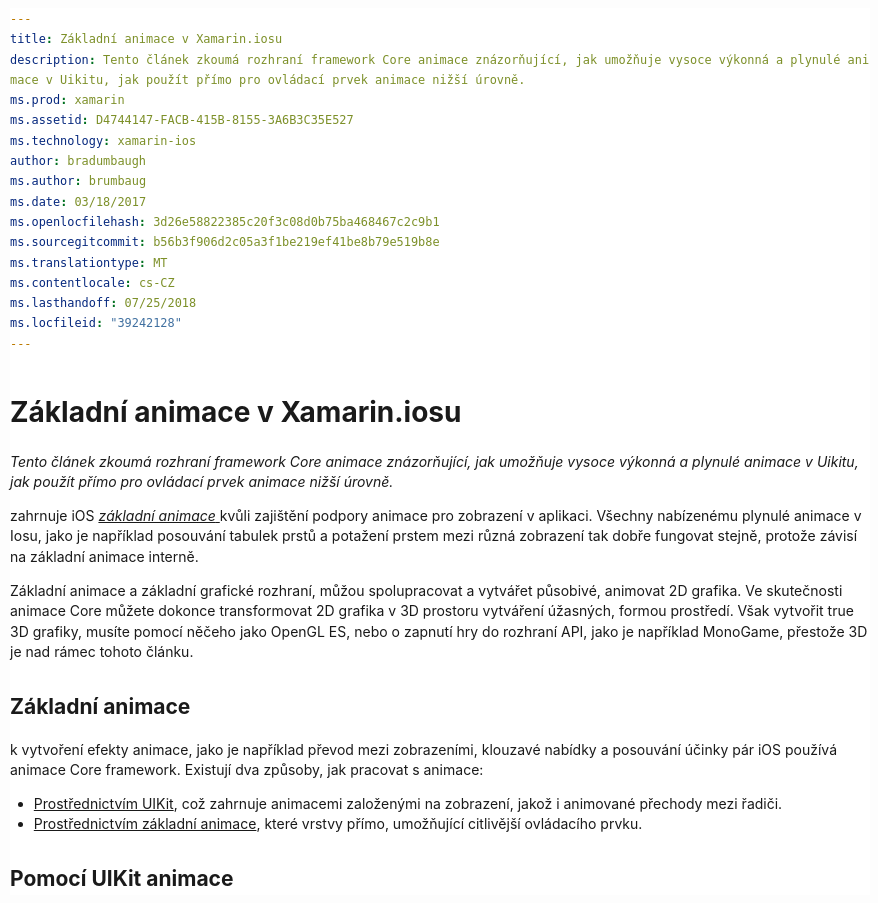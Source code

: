 ```yaml
---
title: Základní animace v Xamarin.iosu
description: Tento článek zkoumá rozhraní framework Core animace znázorňující, jak umožňuje vysoce výkonná a plynulé animace v Uikitu, jak použít přímo pro ovládací prvek animace nižší úrovně.
ms.prod: xamarin
ms.assetid: D4744147-FACB-415B-8155-3A6B3C35E527
ms.technology: xamarin-ios
author: bradumbaugh
ms.author: brumbaug
ms.date: 03/18/2017
ms.openlocfilehash: 3d26e58822385c20f3c08d0b75ba468467c2c9b1
ms.sourcegitcommit: b56b3f906d2c05a3f1be219ef41be8b79e519b8e
ms.translationtype: MT
ms.contentlocale: cs-CZ
ms.lasthandoff: 07/25/2018
ms.locfileid: "39242128"
---
```

# <a name="core-animation-in-xamarinios"></a>Základní animace v Xamarin.iosu

_Tento článek zkoumá rozhraní framework Core animace znázorňující, jak umožňuje vysoce výkonná a plynulé animace v Uikitu, jak použít přímo pro ovládací prvek animace nižší úrovně._

zahrnuje iOS [ *základní animace* ](https://developer.apple.com/library/ios/documentation/Cocoa/Conceptual/CoreAnimation_guide/Introduction/Introduction.html) kvůli zajištění podpory animace pro zobrazení v aplikaci.
Všechny nabízenému plynulé animace v Iosu, jako je například posouvání tabulek prstů a potažení prstem mezi různá zobrazení tak dobře fungovat stejně, protože závisí na základní animace interně.

Základní animace a základní grafické rozhraní, můžou spolupracovat a vytvářet působivé, animovat 2D grafika. Ve skutečnosti animace Core můžete dokonce transformovat 2D grafika v 3D prostoru vytváření úžasných, formou prostředí. Však vytvořit true 3D grafiky, musíte pomocí něčeho jako OpenGL ES, nebo o zapnutí hry do rozhraní API, jako je například MonoGame, přestože 3D je nad rámec tohoto článku.

<a name="Using_Core_Animation" />

## <a name="core-animation"></a>Základní animace

k vytvoření efekty animace, jako je například převod mezi zobrazeními, klouzavé nabídky a posouvání účinky pár iOS používá animace Core framework. Existují dva způsoby, jak pracovat s animace:

- [Prostřednictvím UIKit](#Using_UIKit_Animation), což zahrnuje animacemi založenými na zobrazení, jakož i animované přechody mezi řadiči.
- [Prostřednictvím základní animace](#Using_Core_Animation), které vrstvy přímo, umožňující citlivější ovládacího prvku.

<a name="Using_UIKit_Animation" />

## <a name="using-uikit-animation"></a>Pomocí UIKit animace
